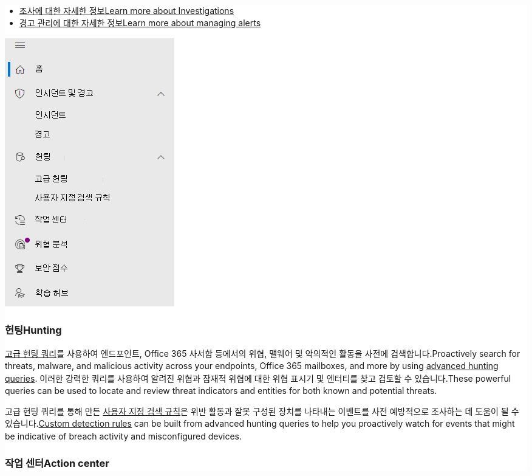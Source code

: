 - [<span data-ttu-id="93232-200">조사에 대한 자세한 정보</span><span class="sxs-lookup"><span data-stu-id="93232-200">Learn more about Investigations</span></span>](incidents-overview.md)
- [<span data-ttu-id="93232-201">경고 관리에 대한 자세한 정보</span><span class="sxs-lookup"><span data-stu-id="93232-201">Learn more about managing alerts</span></span>](/windows/security/threat-protection/microsoft-defender-atp/review-alerts)

![경고 및 작업 빠른 실행 표시줄](../../media/converge-1-alerts-and-actions.png)

### <a name="hunting"></a><span data-ttu-id="93232-203">헌팅</span><span class="sxs-lookup"><span data-stu-id="93232-203">Hunting</span></span>

<span data-ttu-id="93232-204">[고급 헌팅 쿼리](advanced-hunting-overview.md)를 사용하여 엔드포인트, Office 365 사서함 등에서의 위협, 맬웨어 및 악의적인 활동을 사전에 검색합니다.</span><span class="sxs-lookup"><span data-stu-id="93232-204">Proactively search for threats, malware, and malicious activity across your endpoints, Office 365 mailboxes, and more by using [advanced hunting queries](advanced-hunting-overview.md).</span></span> <span data-ttu-id="93232-205">이러한 강력한 쿼리를 사용하여 알려진 위협과 잠재적 위협에 대한 위협 표시기 및 엔터티를 찾고 검토할 수 있습니다.</span><span class="sxs-lookup"><span data-stu-id="93232-205">These powerful queries can be used to  locate and review threat indicators and entities for both known and potential threats.</span></span>

<span data-ttu-id="93232-206">고급 헌팅 쿼리를 통해 만든 [사용자 지정 검색 규칙](/windows/security/threat-protection/microsoft-defender-atp/custom-detection-rules)은 위반 활동과 잘못 구성된 장치를 나타내는 이벤트를 사전 예방적으로 조사하는 데 도움이 될 수 있습니다.</span><span class="sxs-lookup"><span data-stu-id="93232-206">[Custom detection rules](/windows/security/threat-protection/microsoft-defender-atp/custom-detection-rules)  can be built from advanced hunting queries to help you proactively watch for events that might be indicative of breach activity and misconfigured devices.</span></span>

### <a name="action-center"></a><span data-ttu-id="93232-207">작업 센터</span><span class="sxs-lookup"><span data-stu-id="93232-207">Action center</span></span>
